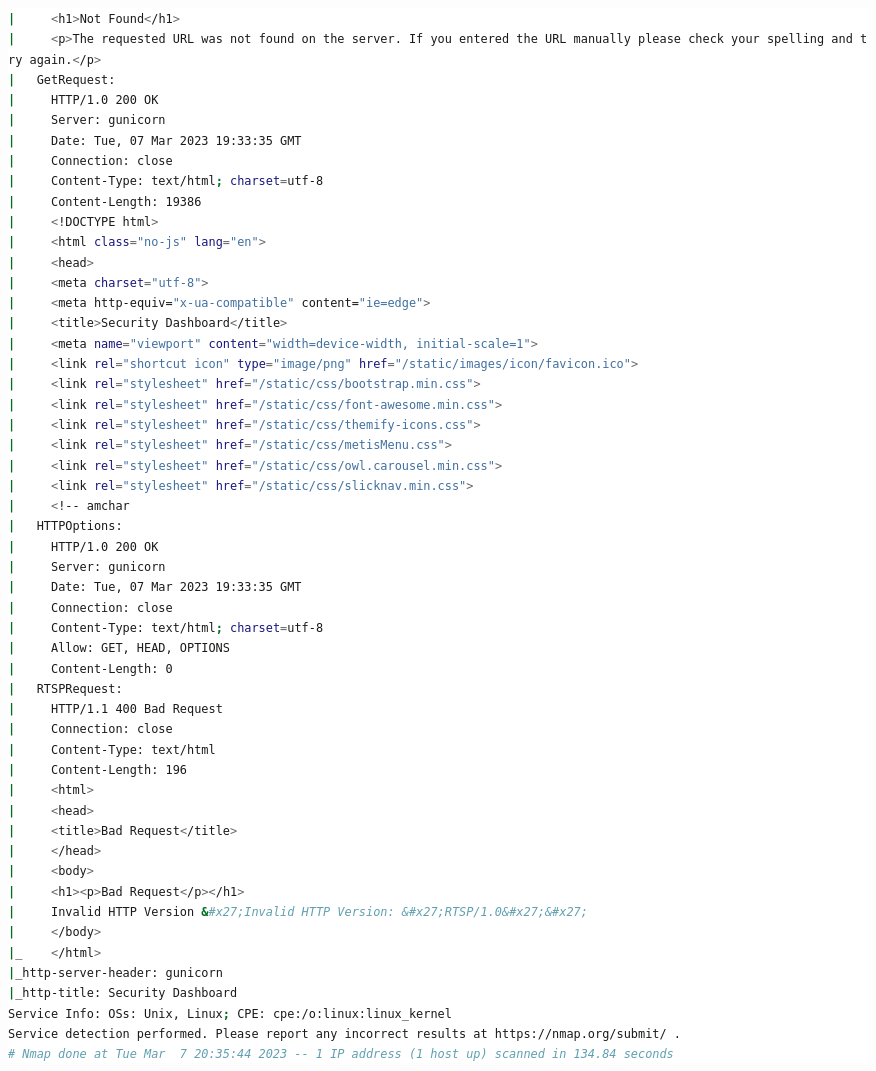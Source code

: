 ```bash
|     <h1>Not Found</h1>
|     <p>The requested URL was not found on the server. If you entered the URL manually please check your spelling and try again.</p>
|   GetRequest: 
|     HTTP/1.0 200 OK
|     Server: gunicorn
|     Date: Tue, 07 Mar 2023 19:33:35 GMT
|     Connection: close
|     Content-Type: text/html; charset=utf-8
|     Content-Length: 19386
|     <!DOCTYPE html>
|     <html class="no-js" lang="en">
|     <head>
|     <meta charset="utf-8">
|     <meta http-equiv="x-ua-compatible" content="ie=edge">
|     <title>Security Dashboard</title>
|     <meta name="viewport" content="width=device-width, initial-scale=1">
|     <link rel="shortcut icon" type="image/png" href="/static/images/icon/favicon.ico">
|     <link rel="stylesheet" href="/static/css/bootstrap.min.css">
|     <link rel="stylesheet" href="/static/css/font-awesome.min.css">
|     <link rel="stylesheet" href="/static/css/themify-icons.css">
|     <link rel="stylesheet" href="/static/css/metisMenu.css">
|     <link rel="stylesheet" href="/static/css/owl.carousel.min.css">
|     <link rel="stylesheet" href="/static/css/slicknav.min.css">
|     <!-- amchar
|   HTTPOptions: 
|     HTTP/1.0 200 OK
|     Server: gunicorn
|     Date: Tue, 07 Mar 2023 19:33:35 GMT
|     Connection: close
|     Content-Type: text/html; charset=utf-8
|     Allow: GET, HEAD, OPTIONS
|     Content-Length: 0
|   RTSPRequest: 
|     HTTP/1.1 400 Bad Request
|     Connection: close
|     Content-Type: text/html
|     Content-Length: 196
|     <html>
|     <head>
|     <title>Bad Request</title>
|     </head>
|     <body>
|     <h1><p>Bad Request</p></h1>
|     Invalid HTTP Version &#x27;Invalid HTTP Version: &#x27;RTSP/1.0&#x27;&#x27;
|     </body>
|_    </html>
|_http-server-header: gunicorn
|_http-title: Security Dashboard
Service Info: OSs: Unix, Linux; CPE: cpe:/o:linux:linux_kernel
Service detection performed. Please report any incorrect results at https://nmap.org/submit/ .
# Nmap done at Tue Mar  7 20:35:44 2023 -- 1 IP address (1 host up) scanned in 134.84 seconds
```

